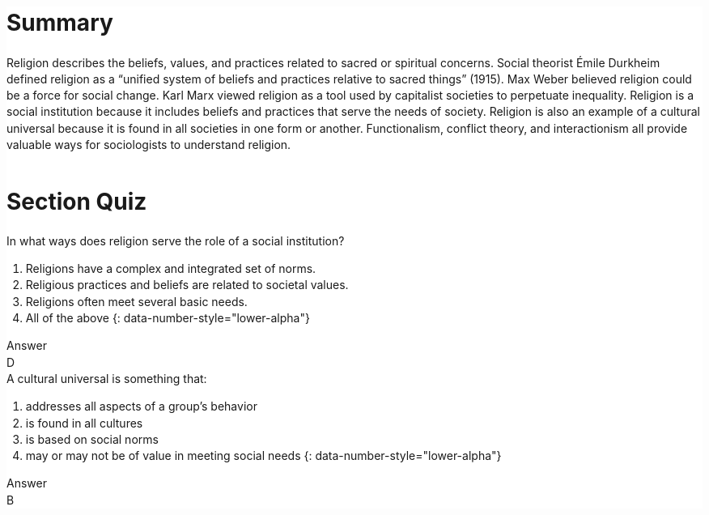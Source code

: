 # Summary

Religion describes the beliefs, values, and practices related to sacred or spiritual concerns. Social theorist Émile Durkheim defined religion as a “unified system of beliefs and practices relative to sacred things” (1915). Max Weber believed religion could be a force for social change. Karl Marx viewed religion as a tool used by capitalist societies to perpetuate inequality. Religion is a social institution because it includes beliefs and practices that serve the needs of society. Religion is also an example of a cultural universal because it is found in all societies in one form or another. Functionalism, conflict theory, and interactionism all provide valuable ways for sociologists to understand religion.

# Section Quiz

<div data-type="exercise" class="exercise" data-element-type="section-quiz">
<div data-type="problem" class="problem" markdown="1">
In what ways does religion serve the role of a social institution?

1.  Religions have a complex and integrated set of norms.
2.  Religious practices and beliefs are related to societal values.
3.  Religions often meet several basic needs.
4.  All of the above
{: data-number-style="lower-alpha"}

</div>
<div data-type="solution" class="solution" markdown="1">
<div data-type="title">
Answer
</div>
D

</div>
</div>

<div data-type="exercise" class="exercise" data-element-type="section-quiz">
<div data-type="problem" class="problem" markdown="1">
A cultural universal is something that:

1.  addresses all aspects of a group’s behavior
2.  is found in all cultures
3.  is based on social norms
4.  may or may not be of value in meeting social needs
{: data-number-style="lower-alpha"}

</div>
<div data-type="solution" class="solution" markdown="1">
<div data-type="title">
Answer
</div>
B

</div>
</div>
